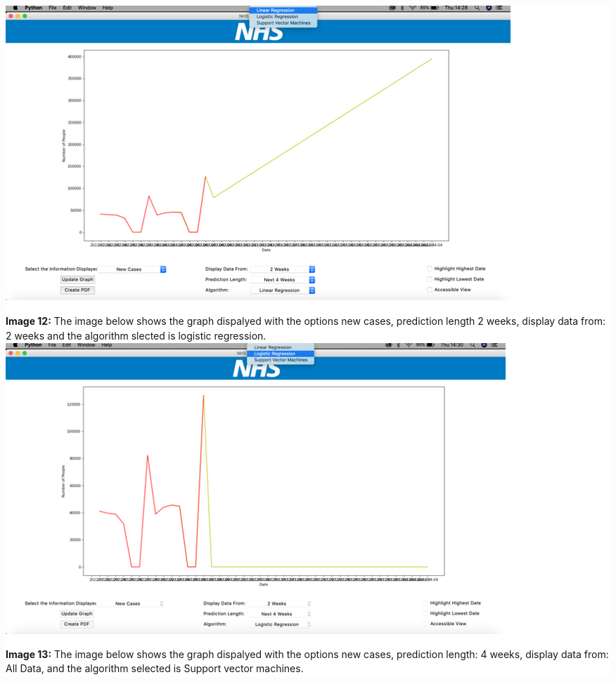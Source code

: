 ![](/FinalProduct/ProductTestingImages/Image_11.png)

**Image 12:** The image below shows the graph dispalyed with the options new cases, prediction length 2 weeks, display data from: 2 weeks and the algorithm slected is logistic regression. 
![](/FinalProduct/ProductTestingImages/Image_12.png)

**Image 13:** The image below shows the graph dispalyed with the options new cases, prediction length: 4 weeks, display data from: All Data, and the algorithm selected is Support vector machines. 